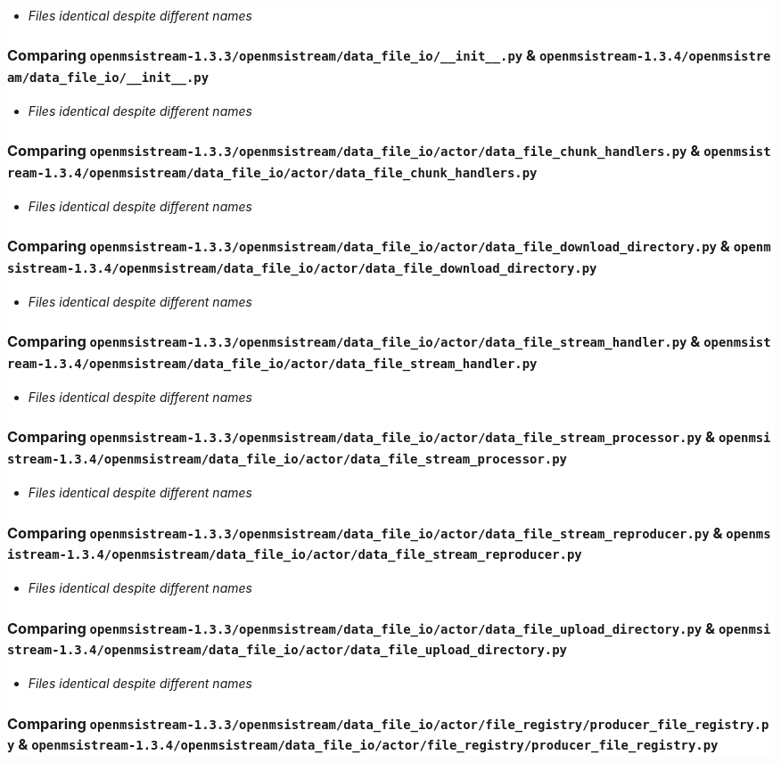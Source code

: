 * *Files identical despite different names*

### Comparing `openmsistream-1.3.3/openmsistream/data_file_io/__init__.py` & `openmsistream-1.3.4/openmsistream/data_file_io/__init__.py`

 * *Files identical despite different names*

### Comparing `openmsistream-1.3.3/openmsistream/data_file_io/actor/data_file_chunk_handlers.py` & `openmsistream-1.3.4/openmsistream/data_file_io/actor/data_file_chunk_handlers.py`

 * *Files identical despite different names*

### Comparing `openmsistream-1.3.3/openmsistream/data_file_io/actor/data_file_download_directory.py` & `openmsistream-1.3.4/openmsistream/data_file_io/actor/data_file_download_directory.py`

 * *Files identical despite different names*

### Comparing `openmsistream-1.3.3/openmsistream/data_file_io/actor/data_file_stream_handler.py` & `openmsistream-1.3.4/openmsistream/data_file_io/actor/data_file_stream_handler.py`

 * *Files identical despite different names*

### Comparing `openmsistream-1.3.3/openmsistream/data_file_io/actor/data_file_stream_processor.py` & `openmsistream-1.3.4/openmsistream/data_file_io/actor/data_file_stream_processor.py`

 * *Files identical despite different names*

### Comparing `openmsistream-1.3.3/openmsistream/data_file_io/actor/data_file_stream_reproducer.py` & `openmsistream-1.3.4/openmsistream/data_file_io/actor/data_file_stream_reproducer.py`

 * *Files identical despite different names*

### Comparing `openmsistream-1.3.3/openmsistream/data_file_io/actor/data_file_upload_directory.py` & `openmsistream-1.3.4/openmsistream/data_file_io/actor/data_file_upload_directory.py`

 * *Files identical despite different names*

### Comparing `openmsistream-1.3.3/openmsistream/data_file_io/actor/file_registry/producer_file_registry.py` & `openmsistream-1.3.4/openmsistream/data_file_io/actor/file_registry/producer_file_registry.py`
